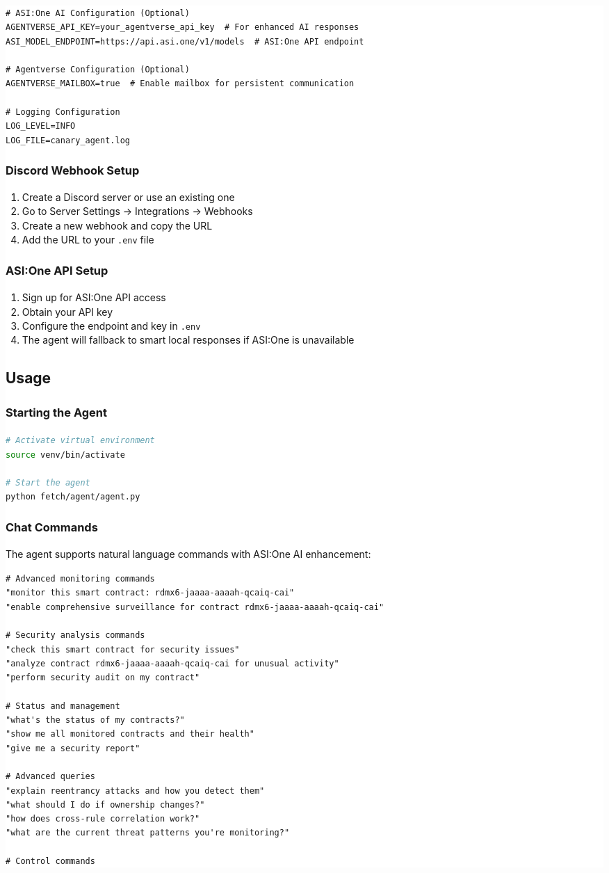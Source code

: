 ```env
# ASI:One AI Configuration (Optional)
AGENTVERSE_API_KEY=your_agentverse_api_key  # For enhanced AI responses
ASI_MODEL_ENDPOINT=https://api.asi.one/v1/models  # ASI:One API endpoint

# Agentverse Configuration (Optional)
AGENTVERSE_MAILBOX=true  # Enable mailbox for persistent communication

# Logging Configuration
LOG_LEVEL=INFO
LOG_FILE=canary_agent.log
```

### Discord Webhook Setup

1. Create a Discord server or use an existing one
2. Go to Server Settings → Integrations → Webhooks
3. Create a new webhook and copy the URL
4. Add the URL to your `.env` file

### ASI:One API Setup

1. Sign up for ASI:One API access
2. Obtain your API key
3. Configure the endpoint and key in `.env`
4. The agent will fallback to smart local responses if ASI:One is unavailable

## Usage

### Starting the Agent

```bash
# Activate virtual environment
source venv/bin/activate

# Start the agent
python fetch/agent/agent.py
```

### Chat Commands

The agent supports natural language commands with ASI:One AI enhancement:

```
# Advanced monitoring commands
"monitor this smart contract: rdmx6-jaaaa-aaaah-qcaiq-cai"
"enable comprehensive surveillance for contract rdmx6-jaaaa-aaaah-qcaiq-cai"

# Security analysis commands  
"check this smart contract for security issues"
"analyze contract rdmx6-jaaaa-aaaah-qcaiq-cai for unusual activity"
"perform security audit on my contract"

# Status and management
"what's the status of my contracts?"
"show me all monitored contracts and their health"
"give me a security report"

# Advanced queries
"explain reentrancy attacks and how you detect them"
"what should I do if ownership changes?"
"how does cross-rule correlation work?"
"what are the current threat patterns you're monitoring?"

# Control commands
```